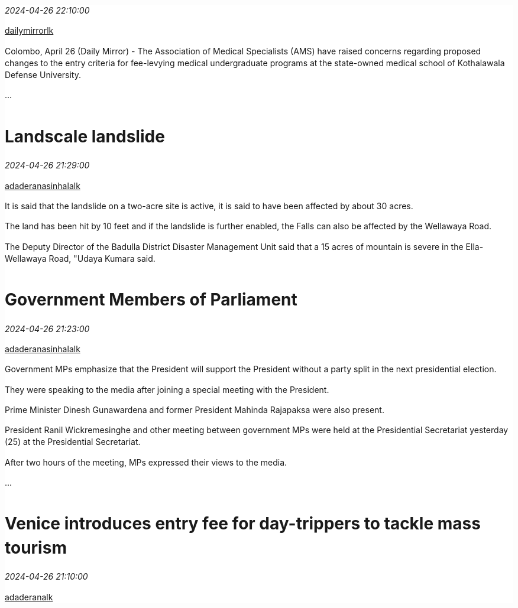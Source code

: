 *2024-04-26 22:10:00*

[dailymirrorlk](https://www.dailymirror.lk/breaking-news/Medical-specialists-concerned-over-changes-in-medical-school-admissions/108-281455)

Colombo, April 26 (Daily Mirror) - The Association of Medical Specialists (AMS) have raised concerns regarding proposed changes to the entry criteria for fee-levying medical undergraduate programs at the state-owned medical school of Kothalawala Defense University.

...



# Landscale landslide

*2024-04-26 21:29:00*

[adaderanasinhalalk](http://sinhala.adaderana.lk/news/196010)

It is said that the landslide on a two-acre site is active, it is said to have been affected by about 30 acres.

The land has been hit by 10 feet and if the landslide is further enabled, the Falls can also be affected by the Wellawaya Road.

The Deputy Director of the Badulla District Disaster Management Unit said that a 15 acres of mountain is severe in the Ella-Wellawaya Road, "Udaya Kumara said.



# Government Members of Parliament

*2024-04-26 21:23:00*

[adaderanasinhalalk](http://sinhala.adaderana.lk/news/196009)

Government MPs emphasize that the President will support the President without a party split in the next presidential election.

They were speaking to the media after joining a special meeting with the President.

Prime Minister Dinesh Gunawardena and former President Mahinda Rajapaksa were also present.

President Ranil Wickremesinghe and other meeting between government MPs were held at the Presidential Secretariat yesterday (25) at the Presidential Secretariat.

After two hours of the meeting, MPs expressed their views to the media.

...



# Venice introduces entry fee for day-trippers to tackle mass tourism

*2024-04-26 21:10:00*

[adaderanalk](https://www.adaderana.lk/news/98873/venice-introduces-entry-fee-for-day-trippers-to-tackle-mass-tourism)
